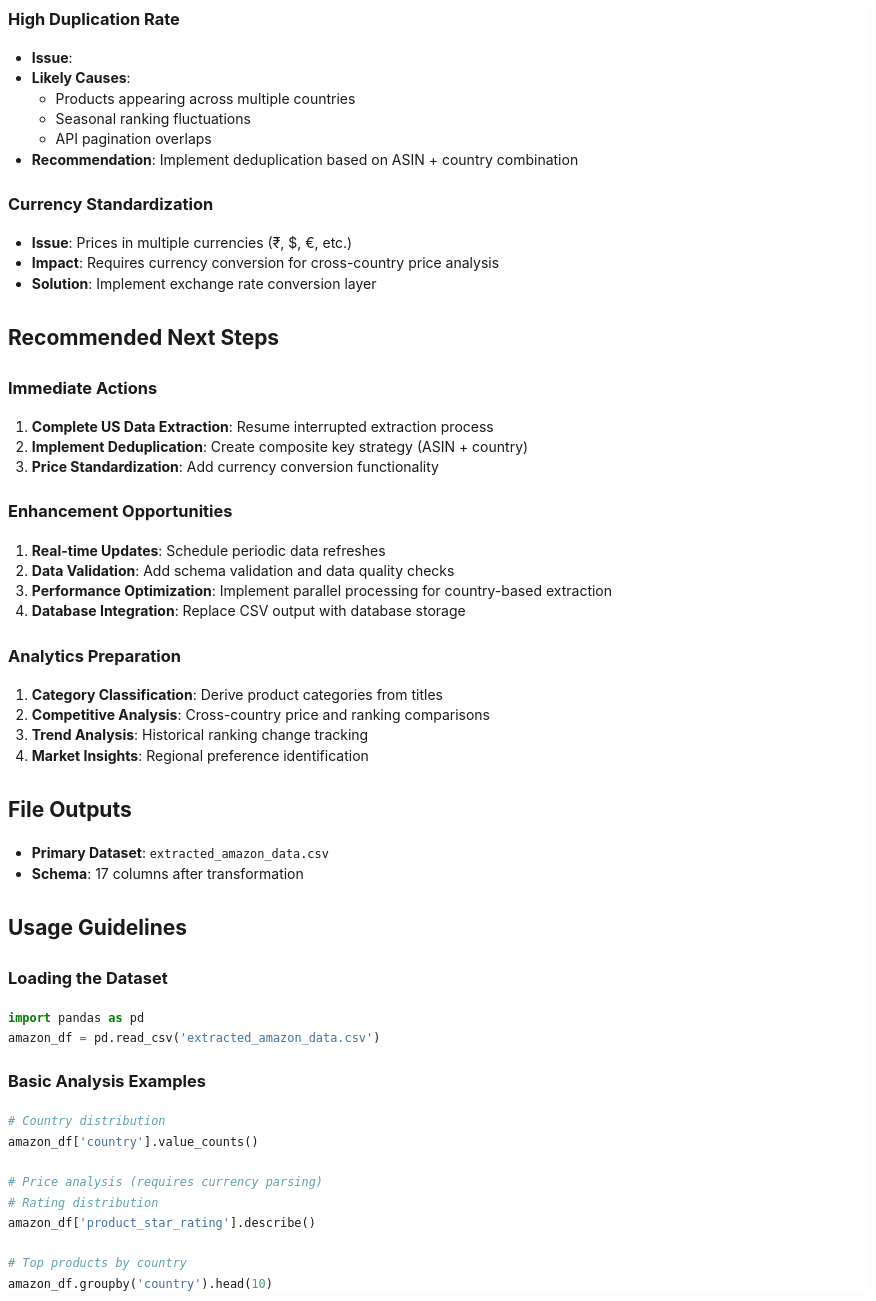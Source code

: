 ### High Duplication Rate
- **Issue**: 
- **Likely Causes**:
  - Products appearing across multiple countries
  - Seasonal ranking fluctuations
  - API pagination overlaps
- **Recommendation**: Implement deduplication based on ASIN + country combination


### Currency Standardization
- **Issue**: Prices in multiple currencies (₹, $, €, etc.)
- **Impact**: Requires currency conversion for cross-country price analysis
- **Solution**: Implement exchange rate conversion layer

## Recommended Next Steps

### Immediate Actions
1. **Complete US Data Extraction**: Resume interrupted extraction process
2. **Implement Deduplication**: Create composite key strategy (ASIN + country)
3. **Price Standardization**: Add currency conversion functionality

### Enhancement Opportunities
1. **Real-time Updates**: Schedule periodic data refreshes
2. **Data Validation**: Add schema validation and data quality checks
3. **Performance Optimization**: Implement parallel processing for country-based extraction
4. **Database Integration**: Replace CSV output with database storage

### Analytics Preparation
1. **Category Classification**: Derive product categories from titles
2. **Competitive Analysis**: Cross-country price and ranking comparisons
3. **Trend Analysis**: Historical ranking change tracking
4. **Market Insights**: Regional preference identification

## File Outputs
- **Primary Dataset**: `extracted_amazon_data.csv` 
- **Schema**: 17 columns after transformation


## Usage Guidelines

### Loading the Dataset
```python
import pandas as pd
amazon_df = pd.read_csv('extracted_amazon_data.csv')
```

### Basic Analysis Examples
```python
# Country distribution
amazon_df['country'].value_counts()

# Price analysis (requires currency parsing)
# Rating distribution
amazon_df['product_star_rating'].describe()

# Top products by country
amazon_df.groupby('country').head(10)
```
